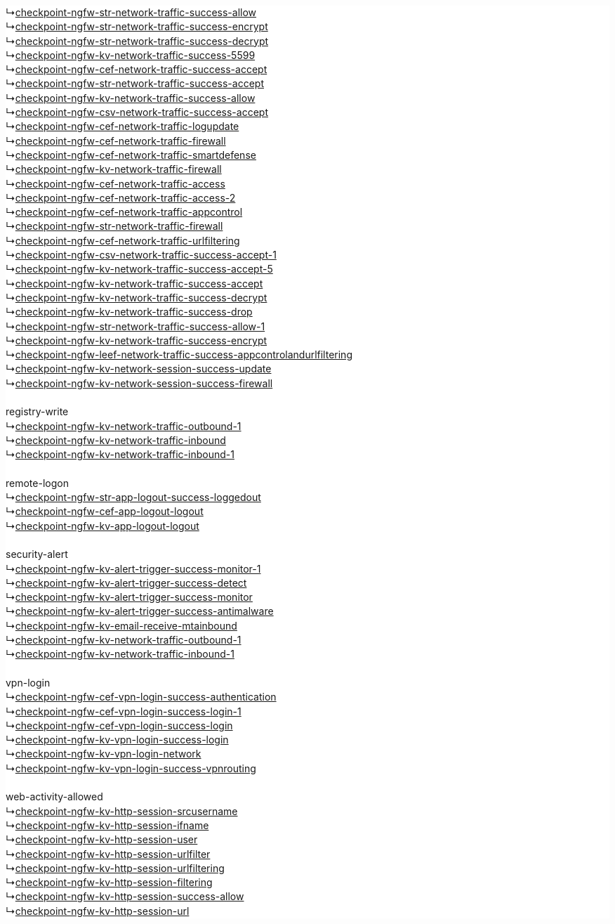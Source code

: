 ↳[checkpoint-ngfw-str-network-traffic-success-allow](Ps/pC_checkpointngfwstrnetworktrafficsuccessallow.md)<br> ↳[checkpoint-ngfw-str-network-traffic-success-encrypt](Ps/pC_checkpointngfwstrnetworktrafficsuccessencrypt.md)<br> ↳[checkpoint-ngfw-str-network-traffic-success-decrypt](Ps/pC_checkpointngfwstrnetworktrafficsuccessdecrypt.md)<br> ↳[checkpoint-ngfw-kv-network-traffic-success-5599](Ps/pC_checkpointngfwkvnetworktrafficsuccess5599.md)<br> ↳[checkpoint-ngfw-cef-network-traffic-success-accept](Ps/pC_checkpointngfwcefnetworktrafficsuccessaccept.md)<br> ↳[checkpoint-ngfw-str-network-traffic-success-accept](Ps/pC_checkpointngfwstrnetworktrafficsuccessaccept.md)<br> ↳[checkpoint-ngfw-kv-network-traffic-success-allow](Ps/pC_checkpointngfwkvnetworktrafficsuccessallow.md)<br> ↳[checkpoint-ngfw-csv-network-traffic-success-accept](Ps/pC_checkpointngfwcsvnetworktrafficsuccessaccept.md)<br> ↳[checkpoint-ngfw-cef-network-traffic-logupdate](Ps/pC_checkpointngfwcefnetworktrafficlogupdate.md)<br> ↳[checkpoint-ngfw-cef-network-traffic-firewall](Ps/pC_checkpointngfwcefnetworktrafficfirewall.md)<br> ↳[checkpoint-ngfw-cef-network-traffic-smartdefense](Ps/pC_checkpointngfwcefnetworktrafficsmartdefense.md)<br> ↳[checkpoint-ngfw-kv-network-traffic-firewall](Ps/pC_checkpointngfwkvnetworktrafficfirewall.md)<br> ↳[checkpoint-ngfw-cef-network-traffic-access](Ps/pC_checkpointngfwcefnetworktrafficaccess.md)<br> ↳[checkpoint-ngfw-cef-network-traffic-access-2](Ps/pC_checkpointngfwcefnetworktrafficaccess2.md)<br> ↳[checkpoint-ngfw-cef-network-traffic-appcontrol](Ps/pC_checkpointngfwcefnetworktrafficappcontrol.md)<br> ↳[checkpoint-ngfw-str-network-traffic-firewall](Ps/pC_checkpointngfwstrnetworktrafficfirewall.md)<br> ↳[checkpoint-ngfw-cef-network-traffic-urlfiltering](Ps/pC_checkpointngfwcefnetworktrafficurlfiltering.md)<br> ↳[checkpoint-ngfw-csv-network-traffic-success-accept-1](Ps/pC_checkpointngfwcsvnetworktrafficsuccessaccept1.md)<br> ↳[checkpoint-ngfw-kv-network-traffic-success-accept-5](Ps/pC_checkpointngfwkvnetworktrafficsuccessaccept5.md)<br> ↳[checkpoint-ngfw-kv-network-traffic-success-accept](Ps/pC_checkpointngfwkvnetworktrafficsuccessaccept.md)<br> ↳[checkpoint-ngfw-kv-network-traffic-success-decrypt](Ps/pC_checkpointngfwkvnetworktrafficsuccessdecrypt.md)<br> ↳[checkpoint-ngfw-kv-network-traffic-success-drop](Ps/pC_checkpointngfwkvnetworktrafficsuccessdrop.md)<br> ↳[checkpoint-ngfw-str-network-traffic-success-allow-1](Ps/pC_checkpointngfwstrnetworktrafficsuccessallow1.md)<br> ↳[checkpoint-ngfw-kv-network-traffic-success-encrypt](Ps/pC_checkpointngfwkvnetworktrafficsuccessencrypt.md)<br> ↳[checkpoint-ngfw-leef-network-traffic-success-appcontrolandurlfiltering](Ps/pC_checkpointngfwleefnetworktrafficsuccessappcontrolandurlfiltering.md)<br> ↳[checkpoint-ngfw-kv-network-session-success-update](Ps/pC_checkpointngfwkvnetworksessionsuccessupdate.md)<br> ↳[checkpoint-ngfw-kv-network-session-success-firewall](Ps/pC_checkpointngfwkvnetworksessionsuccessfirewall.md)<br><br> registry-write<br> ↳[checkpoint-ngfw-kv-network-traffic-outbound-1](Ps/pC_checkpointngfwkvnetworktrafficoutbound1.md)<br> ↳[checkpoint-ngfw-kv-network-traffic-inbound](Ps/pC_checkpointngfwkvnetworktrafficinbound.md)<br> ↳[checkpoint-ngfw-kv-network-traffic-inbound-1](Ps/pC_checkpointngfwkvnetworktrafficinbound1.md)<br><br> remote-logon<br> ↳[checkpoint-ngfw-str-app-logout-success-loggedout](Ps/pC_checkpointngfwstrapplogoutsuccessloggedout.md)<br> ↳[checkpoint-ngfw-cef-app-logout-logout](Ps/pC_checkpointngfwcefapplogoutlogout.md)<br> ↳[checkpoint-ngfw-kv-app-logout-logout](Ps/pC_checkpointngfwkvapplogoutlogout.md)<br><br> security-alert<br> ↳[checkpoint-ngfw-kv-alert-trigger-success-monitor-1](Ps/pC_checkpointngfwkvalerttriggersuccessmonitor1.md)<br> ↳[checkpoint-ngfw-kv-alert-trigger-success-detect](Ps/pC_checkpointngfwkvalerttriggersuccessdetect.md)<br> ↳[checkpoint-ngfw-kv-alert-trigger-success-monitor](Ps/pC_checkpointngfwkvalerttriggersuccessmonitor.md)<br> ↳[checkpoint-ngfw-kv-alert-trigger-success-antimalware](Ps/pC_checkpointngfwkvalerttriggersuccessantimalware.md)<br> ↳[checkpoint-ngfw-kv-email-receive-mtainbound](Ps/pC_checkpointngfwkvemailreceivemtainbound.md)<br> ↳[checkpoint-ngfw-kv-network-traffic-outbound-1](Ps/pC_checkpointngfwkvnetworktrafficoutbound1.md)<br> ↳[checkpoint-ngfw-kv-network-traffic-inbound-1](Ps/pC_checkpointngfwkvnetworktrafficinbound1.md)<br><br> vpn-login<br> ↳[checkpoint-ngfw-cef-vpn-login-success-authentication](Ps/pC_checkpointngfwcefvpnloginsuccessauthentication.md)<br> ↳[checkpoint-ngfw-cef-vpn-login-success-login-1](Ps/pC_checkpointngfwcefvpnloginsuccesslogin1.md)<br> ↳[checkpoint-ngfw-cef-vpn-login-success-login](Ps/pC_checkpointngfwcefvpnloginsuccesslogin.md)<br> ↳[checkpoint-ngfw-kv-vpn-login-success-login](Ps/pC_checkpointngfwkvvpnloginsuccesslogin.md)<br> ↳[checkpoint-ngfw-kv-vpn-login-network](Ps/pC_checkpointngfwkvvpnloginnetwork.md)<br> ↳[checkpoint-ngfw-kv-vpn-login-success-vpnrouting](Ps/pC_checkpointngfwkvvpnloginsuccessvpnrouting.md)<br><br> web-activity-allowed<br> ↳[checkpoint-ngfw-kv-http-session-srcusername](Ps/pC_checkpointngfwkvhttpsessionsrcusername.md)<br> ↳[checkpoint-ngfw-kv-http-session-ifname](Ps/pC_checkpointngfwkvhttpsessionifname.md)<br> ↳[checkpoint-ngfw-kv-http-session-user](Ps/pC_checkpointngfwkvhttpsessionuser.md)<br> ↳[checkpoint-ngfw-kv-http-session-urlfilter](Ps/pC_checkpointngfwkvhttpsessionurlfilter.md)<br> ↳[checkpoint-ngfw-kv-http-session-urlfiltering](Ps/pC_checkpointngfwkvhttpsessionurlfiltering.md)<br> ↳[checkpoint-ngfw-kv-http-session-filtering](Ps/pC_checkpointngfwkvhttpsessionfiltering.md)<br> ↳[checkpoint-ngfw-kv-http-session-success-allow](Ps/pC_checkpointngfwkvhttpsessionsuccessallow.md)<br> ↳[checkpoint-ngfw-kv-http-session-url](Ps/pC_checkpointngfwkvhttpsessionurl.md)<br>